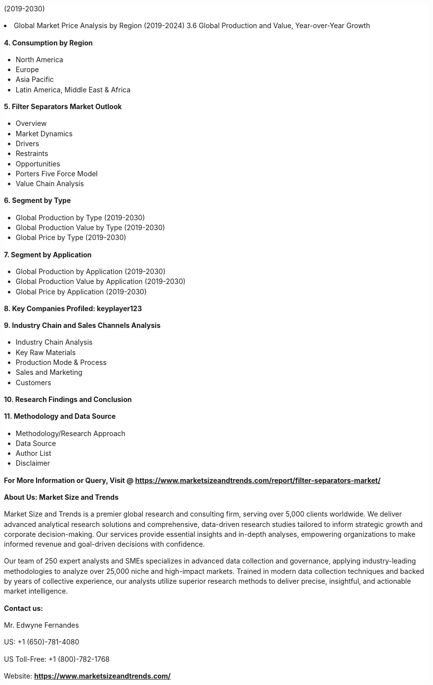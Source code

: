 (2019-2030)</li><li>Global Market Price Analysis by Region (2019-2024) 3.6 Global Production and Value, Year-over-Year Growth</li></ul><p><strong>4. Consumption by Region</strong></p><ul><li>North America</li><li>Europe</li><li>Asia Pacific</li><li>Latin America, Middle East &amp; Africa</li></ul><p><strong>5. Filter Separators Market Outlook</strong></p><ul><li>Overview</li><li>Market Dynamics</li><li>Drivers</li><li>Restraints</li><li>Opportunities</li><li>Porters Five Force Model</li><li>Value Chain Analysis&nbsp;</li></ul><p><strong>6. Segment by Type</strong></p><ul><li>Global Production by Type (2019-2030)</li><li>Global Production Value by Type (2019-2030)</li><li>Global Price by Type (2019-2030)</li></ul><p><strong>7. Segment by Application</strong></p><ul><li>Global Production by Application (2019-2030)</li><li>Global Production Value by Application (2019-2030)</li><li>Global Price by Application (2019-2030)</li></ul><p><strong>8. Key Companies Profiled: keyplayer123</strong></p><p><strong>9. Industry Chain and Sales Channels Analysis</strong></p><ul><li>Industry Chain Analysis</li><li>Key Raw Materials</li><li>Production Mode &amp; Process</li><li>Sales and Marketing</li><li>Customers</li></ul><p><strong>10. Research Findings and Conclusion</strong></p><p><strong>11. Methodology and Data Source</strong></p><ul><li>Methodology/Research Approach</li><li>Data Source</li><li>Author List</li><li>Disclaimer</li></ul></p><p><strong>For More Information or Query, Visit @ <a href="https://www.marketsizeandtrends.com/report/filter-separators-market/">https://www.marketsizeandtrends.com/report/filter-separators-market/</a></strong></p><p><strong>About Us: Market Size and Trends</strong></p><p>Market Size and Trends is a premier global research and consulting firm, serving over 5,000 clients worldwide. We deliver advanced analytical research solutions and comprehensive, data-driven research studies tailored to inform strategic growth and corporate decision-making. Our services provide essential insights and in-depth analyses, empowering organizations to make informed revenue and goal-driven decisions with confidence.</p><p>Our team of 250 expert analysts and SMEs specializes in advanced data collection and governance, applying industry-leading methodologies to analyze over 25,000 niche and high-impact markets. Trained in modern data collection techniques and backed by years of collective experience, our analysts utilize superior research methods to deliver precise, insightful, and actionable market intelligence.</p><p><strong>Contact us:</strong></p><p>Mr. Edwyne Fernandes</p><p>US: +1 (650)-781-4080</p><p>US Toll-Free: +1 (800)-782-1768</p><p>Website: <strong><a href="https://www.marketsizeandtrends.com/">https://www.marketsizeandtrends.com/</a></strong></p>
